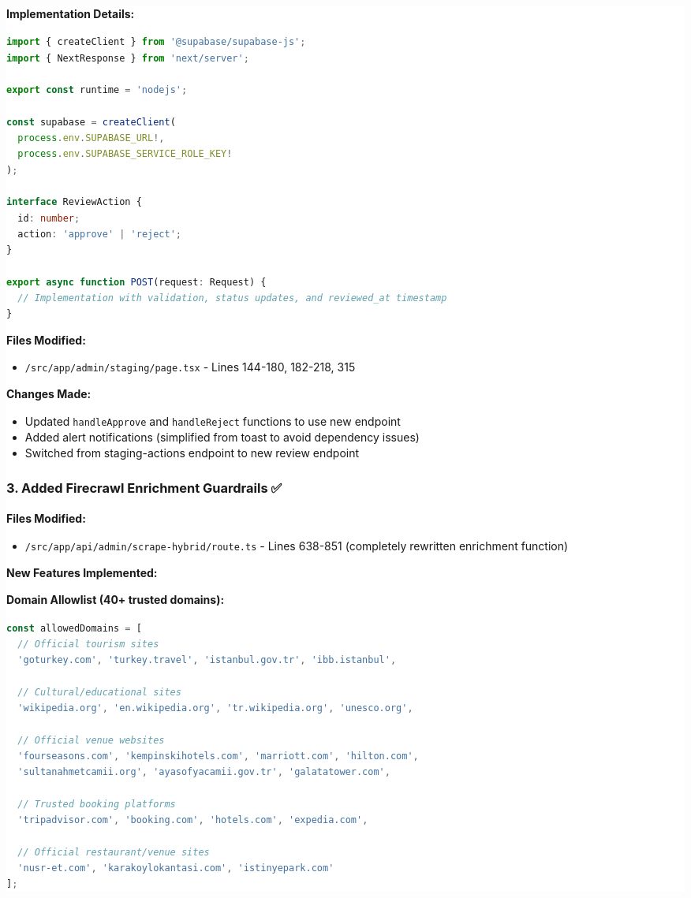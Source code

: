**Implementation Details:**
```typescript
import { createClient } from '@supabase/supabase-js';
import { NextResponse } from 'next/server';

export const runtime = 'nodejs';

const supabase = createClient(
  process.env.SUPABASE_URL!,
  process.env.SUPABASE_SERVICE_ROLE_KEY!
);

interface ReviewAction {
  id: number;
  action: 'approve' | 'reject';
}

export async function POST(request: Request) {
  // Implementation with validation, status updates, and reviewed_at timestamp
}
```

**Files Modified:**
- `/src/app/admin/staging/page.tsx` - Lines 144-180, 182-218, 315

**Changes Made:**
- Updated `handleApprove` and `handleReject` functions to use new endpoint
- Added alert notifications (simplified from toast to avoid dependency issues)
- Switched from staging-actions endpoint to new review endpoint

### 3. Added Firecrawl Enrichment Guardrails ✅

**Files Modified:**
- `/src/app/api/admin/scrape-hybrid/route.ts` - Lines 638-851 (completely rewritten enrichment function)

**New Features Implemented:**

**Domain Allowlist (40+ trusted domains):**
```typescript
const allowedDomains = [
  // Official tourism sites
  'goturkey.com', 'turkey.travel', 'istanbul.gov.tr', 'ibb.istanbul',

  // Cultural/educational sites
  'wikipedia.org', 'en.wikipedia.org', 'tr.wikipedia.org', 'unesco.org',

  // Official venue websites
  'fourseasons.com', 'kempinskihotels.com', 'marriott.com', 'hilton.com',
  'sultanahmetcamii.org', 'ayasofyacamii.gov.tr', 'galatatower.com',

  // Trusted booking platforms
  'tripadvisor.com', 'booking.com', 'hotels.com', 'expedia.com',

  // Official restaurant/venue sites
  'nusr-et.com', 'karakoylokantasi.com', 'istinyepark.com'
];
```
